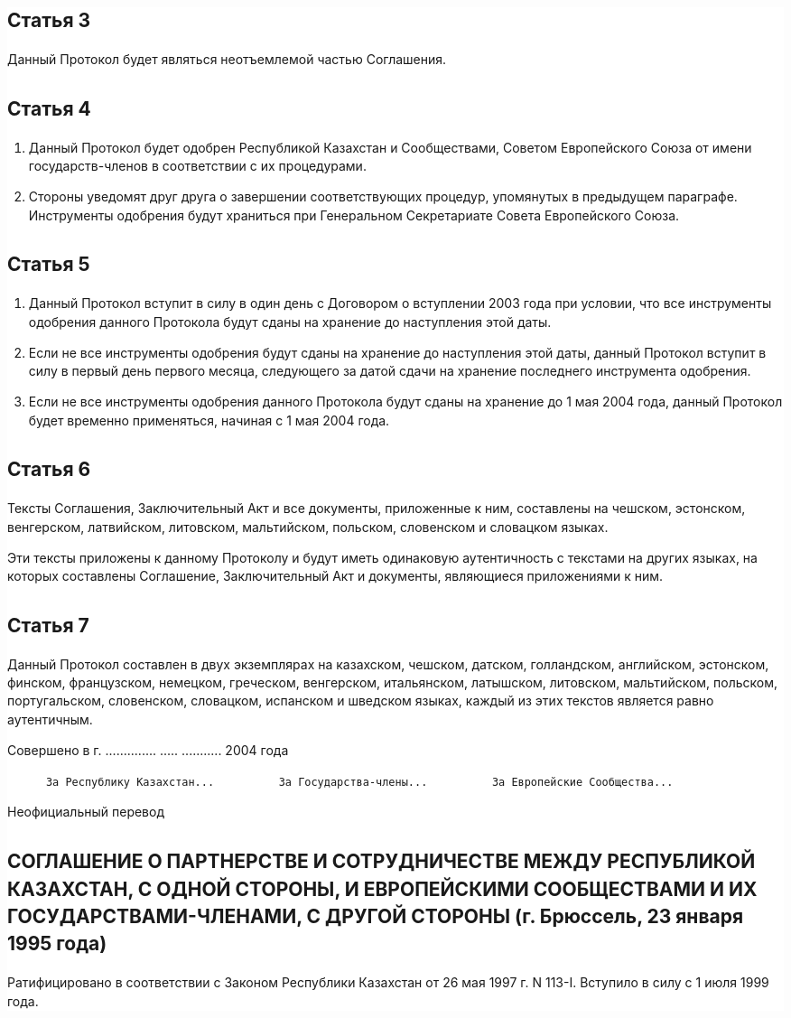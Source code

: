## Статья 3

Данный Протокол будет являться неотъемлемой частью Соглашения.

## Статья 4

1. Данный Протокол будет одобрен Республикой Казахстан и Сообществами, Советом Европейского Союза от имени государств-членов в соответствии с их процедурами.

2. Стороны уведомят друг друга о завершении соответствующих процедур, упомянутых в предыдущем параграфе. Инструменты одобрения будут храниться при Генеральном Секретариате Совета Европейского Союза.

## Статья 5

1. Данный Протокол вступит в силу в один день с Договором о вступлении 2003 года при условии, что все инструменты одобрения данного Протокола будут сданы на хранение до наступления этой даты.

2. Если не все инструменты одобрения будут сданы на хранение до наступления этой даты, данный Протокол вступит в силу в первый день первого месяца, следующего за датой сдачи на хранение последнего инструмента одобрения.

3. Если не все инструменты одобрения данного Протокола будут сданы на хранение до 1 мая 2004 года, данный Протокол будет временно применяться, начиная с 1 мая 2004 года.

## Статья 6

Тексты Соглашения, Заключительный Акт и все документы, приложенные к ним, составлены на чешском, эстонском, венгерском, латвийском, литовском, мальтийском, польском, словенском и словацком языках.

Эти тексты приложены к данному Протоколу и будут иметь одинаковую аутентичность с текстами на других языках, на которых составлены Соглашение, Заключительный Акт и документы, являющиеся приложениями к ним.

## Статья 7

Данный Протокол составлен в двух экземплярах на казахском, чешском, датском, голландском, английском, эстонском, финском, французском, немецком, греческом, венгерском, итальянском, латышском, литовском, мальтийском, польском, португальском, словенском, словацком, испанском и шведском языках, каждый из этих текстов является равно аутентичным.

Совершено в г. .............. ..... ........... 2004 года

          За Республику Казахстан...          За Государства-члены...          За Европейские Сообщества...

Неофициальный перевод

## СОГЛАШЕНИЕ О ПАРТНЕРСТВЕ И СОТРУДНИЧЕСТВЕ МЕЖДУ РЕСПУБЛИКОЙ КАЗАХСТАН, С ОДНОЙ СТОРОНЫ, И ЕВРОПЕЙСКИМИ СООБЩЕСТВАМИ И ИХ ГОСУДАРСТВАМИ-ЧЛЕНАМИ, С ДРУГОЙ СТОРОНЫ (г. Брюссель, 23 января 1995 года)

Ратифицировано в соответствии с Законом Республики Казахстан от 26 мая 1997 г. N 113-I. Вступило в силу с 1 июля 1999 года.
